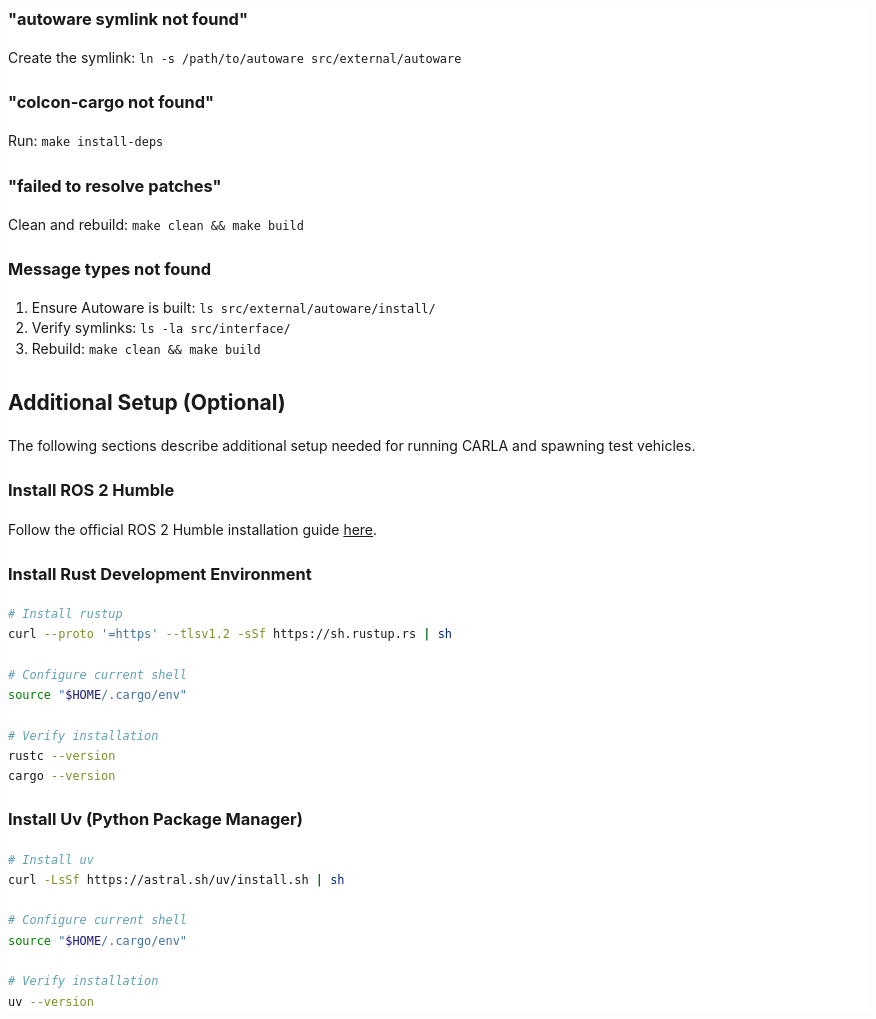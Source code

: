### "autoware symlink not found"
Create the symlink: `ln -s /path/to/autoware src/external/autoware`

### "colcon-cargo not found"
Run: `make install-deps`

### "failed to resolve patches"
Clean and rebuild: `make clean && make build`

### Message types not found
1. Ensure Autoware is built: `ls src/external/autoware/install/`
2. Verify symlinks: `ls -la src/interface/`
3. Rebuild: `make clean && make build`

## Additional Setup (Optional)

The following sections describe additional setup needed for running CARLA and spawning test vehicles.

### Install ROS 2 Humble

Follow the official ROS 2 Humble installation guide [here](https://docs.ros.org/en/humble/Installation/Ubuntu-Install-Debs.html).

### Install Rust Development Environment

```bash
# Install rustup
curl --proto '=https' --tlsv1.2 -sSf https://sh.rustup.rs | sh

# Configure current shell
source "$HOME/.cargo/env"

# Verify installation
rustc --version
cargo --version
```

### Install Uv (Python Package Manager)

```bash
# Install uv
curl -LsSf https://astral.sh/uv/install.sh | sh

# Configure current shell
source "$HOME/.cargo/env"

# Verify installation
uv --version
```
